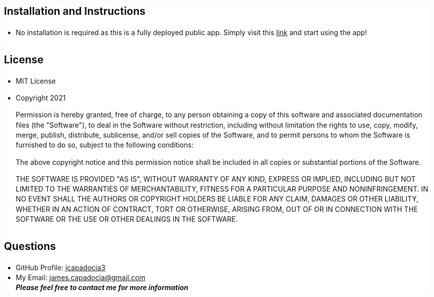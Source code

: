 ## Installation and Instructions
- No installation is required as this is a fully deployed public app. Simply visit this <a href="https://progressive-budget-jcnu.herokuapp.com/">link</a> and start using the app!

## License
- MIT License
- Copyright 2021

    Permission is hereby granted, free of charge, to any person obtaining a copy of this software and associated documentation files (the "Software"), to deal in the Software without restriction, including without limitation the rights to use, copy, modify, merge, publish, distribute, sublicense, and/or sell copies of the Software, and to permit persons to whom the Software is furnished to do so, subject to the following conditions:
    
    The above copyright notice and this permission notice shall be included in all copies or substantial portions of the Software.
    
    THE SOFTWARE IS PROVIDED "AS IS", WITHOUT WARRANTY OF ANY KIND, EXPRESS OR IMPLIED, INCLUDING BUT NOT LIMITED TO THE WARRANTIES OF MERCHANTABILITY, FITNESS FOR A PARTICULAR PURPOSE AND NONINFRINGEMENT. IN NO EVENT SHALL THE AUTHORS OR COPYRIGHT HOLDERS BE LIABLE FOR ANY CLAIM, DAMAGES OR OTHER LIABILITY, WHETHER IN AN ACTION OF CONTRACT, TORT OR OTHERWISE, ARISING FROM, OUT OF OR IN CONNECTION WITH THE SOFTWARE OR THE USE OR OTHER DEALINGS IN THE SOFTWARE.

## Questions
- GitHub Profile: <a href="https://github.com/jcapadocia3">jcapadocia3</a><br>
- My Email: james.capadocia@gmail.com<br>
***Please feel free to contact me for more information***